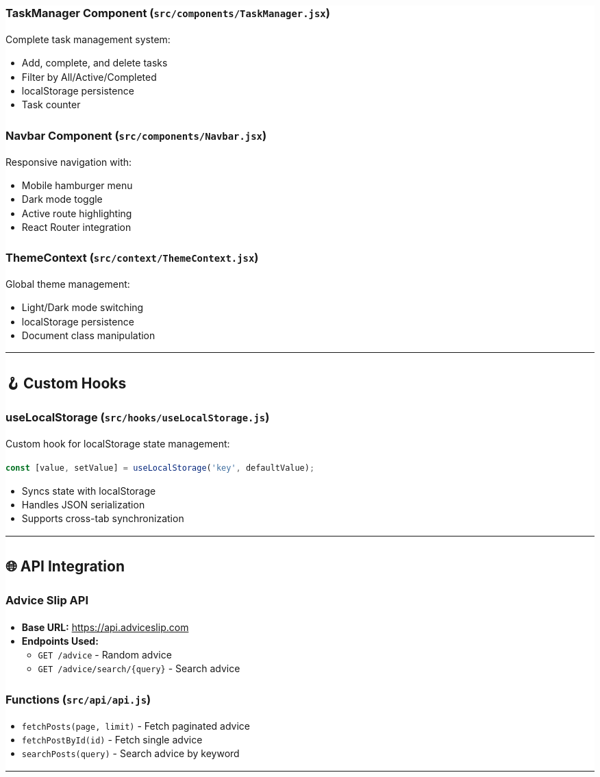 ### TaskManager Component (`src/components/TaskManager.jsx`)
Complete task management system:
- Add, complete, and delete tasks
- Filter by All/Active/Completed
- localStorage persistence
- Task counter

### Navbar Component (`src/components/Navbar.jsx`)
Responsive navigation with:
- Mobile hamburger menu
- Dark mode toggle
- Active route highlighting
- React Router integration

### ThemeContext (`src/context/ThemeContext.jsx`)
Global theme management:
- Light/Dark mode switching
- localStorage persistence
- Document class manipulation

---

## 🪝 Custom Hooks

### useLocalStorage (`src/hooks/useLocalStorage.js`)
Custom hook for localStorage state management:
```javascript
const [value, setValue] = useLocalStorage('key', defaultValue);
```
- Syncs state with localStorage
- Handles JSON serialization
- Supports cross-tab synchronization

---

## 🌐 API Integration

### Advice Slip API
- **Base URL:** https://api.adviceslip.com
- **Endpoints Used:**
  - `GET /advice` - Random advice
  - `GET /advice/search/{query}` - Search advice

### Functions (`src/api/api.js`)
- `fetchPosts(page, limit)` - Fetch paginated advice
- `fetchPostById(id)` - Fetch single advice
- `searchPosts(query)` - Search advice by keyword

---